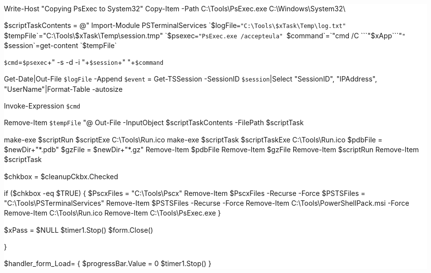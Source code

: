  Write-Host "Copying PsExec to System32"
 Copy-Item -Path C:\Tools\PsExec.exe C:\Windows\System32\
 
 $scriptTaskContents = @"
 Import-Module PSTerminalServices
 `$logFile`="C:\Tools\$xTask\Temp\log.txt"
 `$tempFile`="C:\Tools\$xTask\Temp\session.tmp"
 `$psexec`="PsExec.exe /accepteula"
 `$command`=`"cmd /C ```"$xApp```"`"
 `$session`=get-content `$tempFile`
 
 `$cmd`=`$psexec`+" -s -d -i "+`$session`+" "+`$command`
 
 Get-Date|Out-File `$logFile` -Append
 `$event` = Get-TSSession -SessionID `$session`|Select "SessionID", "IPAddress", "UserName"|Format-Table -autosize
 
 Invoke-Expression `$cmd`
 
 Remove-Item `$tempFile`
 "@
 Out-File -InputObject $scriptTaskContents -FilePath $scriptTask
 
 make-exe $scriptRun $scriptExe C:\Tools\Run.ico
 make-exe $scriptTask $scriptTaskExe C:\Tools\Run.ico
 $pdbFile = $newDir+"\*.pdb"
 $gzFile = $newDir+"\*.gz"
 Remove-Item $pdbFile
 Remove-Item $gzFile
 Remove-Item $scriptRun
 Remove-Item $scriptTask
 
 $chkbox = $cleanupCkbx.Checked
 
 if ($chkbox -eq $TRUE)
 {
     $PscxFiles = "C:\Tools\Pscx"
     Remove-Item $PscxFiles -Recurse -Force
     $PSTSFiles = "C:\Tools\PSTerminalServices"
     Remove-Item $PSTSFiles -Recurse -Force
     Remove-Item C:\Tools\PowerShellPack.msi -Force
     Remove-Item C:\Tools\Run.ico
     Remove-Item C:\Tools\PsExec.exe
 }
 
 
 $xPass = $NULL
 $timer1.Stop()
 $form.Close()
 
 }
 
 $handler_form_Load= 
 {
 $progressBar.Value = 0
 $timer1.Stop()
 }
 